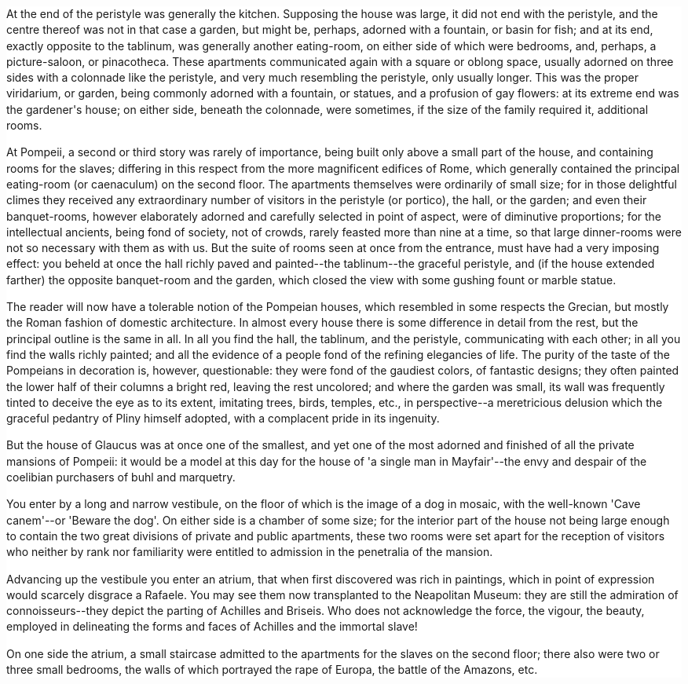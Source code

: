 At the end of the peristyle was generally the kitchen. Supposing the house was large, it did not end with the peristyle, and the centre thereof was not in that case a garden, but might be, perhaps, adorned with a fountain, or basin for fish; and at its end, exactly opposite to the tablinum, was generally another eating-room, on either side of which were bedrooms, and, perhaps, a picture-saloon, or pinacotheca. These apartments communicated again with a square or oblong space, usually adorned on three sides with a colonnade like the peristyle, and very much resembling the peristyle, only usually longer. This was the proper viridarium, or garden, being commonly adorned with a fountain, or statues, and a profusion of gay flowers: at its extreme end was the gardener's house; on either side, beneath the colonnade, were sometimes, if the size of the family required it, additional rooms.

At Pompeii, a second or third story was rarely of importance, being built only above a small part of the house, and containing rooms for the slaves; differing in this respect from the more magnificent edifices of Rome, which generally contained the principal eating-room (or caenaculum) on the second floor. The apartments themselves were ordinarily of small size; for in those delightful climes they received any extraordinary number of visitors in the peristyle (or portico), the hall, or the garden; and even their banquet-rooms, however elaborately adorned and carefully selected in point of aspect, were of diminutive proportions; for the intellectual ancients, being fond of society, not of crowds, rarely feasted more than nine at a time, so that large dinner-rooms were not so necessary with them as with us. But the suite of rooms seen at once from the entrance, must have had a very imposing effect: you beheld at once the hall richly paved and painted--the tablinum--the graceful peristyle, and (if the house extended farther) the opposite banquet-room and the garden, which closed the view with some gushing fount or marble statue.

The reader will now have a tolerable notion of the Pompeian houses, which resembled in some respects the Grecian, but mostly the Roman fashion of domestic architecture. In almost every house there is some difference in detail from the rest, but the principal outline is the same in all. In all you find the hall, the tablinum, and the peristyle, communicating with each other; in all you find the walls richly painted; and all the evidence of a people fond of the refining elegancies of life. The purity of the taste of the Pompeians in decoration is, however, questionable: they were fond of the gaudiest colors, of fantastic designs; they often painted the lower half of their columns a bright red, leaving the rest uncolored; and where the garden was small, its wall was frequently tinted to deceive the eye as to its extent, imitating trees, birds, temples, etc., in perspective--a meretricious delusion which the graceful pedantry of Pliny himself adopted, with a complacent pride in its ingenuity.

But the house of Glaucus was at once one of the smallest, and yet one of the most adorned and finished of all the private mansions of Pompeii: it would be a model at this day for the house of 'a single man in Mayfair'--the envy and despair of the coelibian purchasers of buhl and marquetry.

You enter by a long and narrow vestibule, on the floor of which is the image of a dog in mosaic, with the well-known 'Cave canem'--or 'Beware the dog'. On either side is a chamber of some size; for the interior part of the house not being large enough to contain the two great divisions of private and public apartments, these two rooms were set apart for the reception of visitors who neither by rank nor familiarity were entitled to admission in the penetralia of the mansion.

Advancing up the vestibule you enter an atrium, that when first discovered was rich in paintings, which in point of expression would scarcely disgrace a Rafaele. You may see them now transplanted to the Neapolitan Museum: they are still the admiration of connoisseurs--they depict the parting of Achilles and Briseis. Who does not acknowledge the force, the vigour, the beauty, employed in delineating the forms and faces of Achilles and the immortal slave!

On one side the atrium, a small staircase admitted to the apartments for the slaves on the second floor; there also were two or three small bedrooms, the walls of which portrayed the rape of Europa, the battle of the Amazons, etc.
